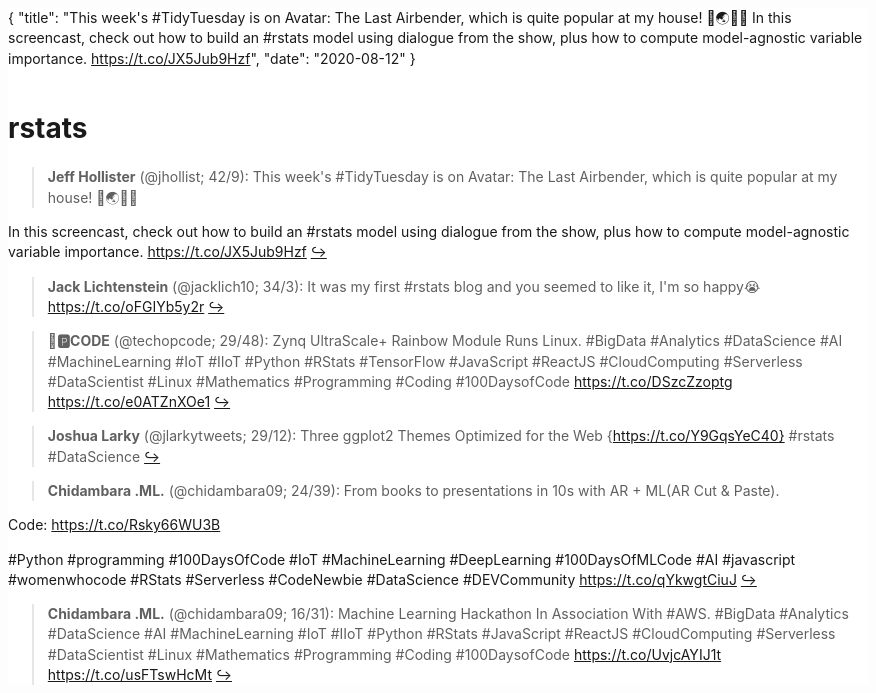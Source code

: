 {
  "title": "This week's #TidyTuesday is on Avatar: The Last Airbender, which is quite popular at my house! 🌊🌏🔥💨 In this screencast, check out how to build an #rstats model using dialogue from the show, plus how to compute model-agnostic variable importance. https://t.co/JX5Jub9Hzf",
  "date": "2020-08-12"
}

# rstats

> **Jeff Hollister** (@jhollist; 42/9): This week's #TidyTuesday is on Avatar: The Last Airbender, which is quite popular at my house! 🌊🌏🔥💨
>
In this screencast, check out how to build an #rstats model using dialogue from the show, plus how to compute model-agnostic variable importance.
https://t.co/JX5Jub9Hzf  [&#8618;](https://twitter.com/dataandme/status/1293348956232089606)




> **Jack Lichtenstein** (@jacklich10; 34/3): It was my first #rstats blog and you seemed to like it, I'm so happy😭 https://t.co/oFGIYb5y2r  [&#8618;](https://twitter.com/dataandme/status/1293323385586552833)




> **🎯🅿️CODE** (@techopcode; 29/48): Zynq UltraScale+ Rainbow Module Runs Linux. #BigData #Analytics #DataScience #AI #MachineLearning #IoT #IIoT #Python #RStats #TensorFlow #JavaScript #ReactJS #CloudComputing #Serverless #DataScientist #Linux #Mathematics #Programming #Coding #100DaysofCode
https://t.co/DSzcZzoptg https://t.co/e0ATZnXOe1  [&#8618;](https://twitter.com/dataandme/status/1293351847663742978)




> **Joshua Larky** (@jlarkytweets; 29/12): Three ggplot2 Themes Optimized for the Web  {https://t.co/Y9GqsYeC40} #rstats #DataScience  [&#8618;](https://twitter.com/dataandme/status/1293327425900863489)




> **Chidambara .ML.** (@chidambara09; 24/39): From books to presentations in 10s with AR + ML(AR Cut &amp; Paste).
>
Code: https://t.co/Rsky66WU3B
>
#Python #programming #100DaysOfCode #IoT #MachineLearning  #DeepLearning #100DaysOfMLCode #AI #javascript #womenwhocode #RStats #Serverless #CodeNewbie #DataScience #DEVCommunity https://t.co/qYkwgtCiuJ  [&#8618;](https://twitter.com/dataandme/status/1293376911717085192)




> **Chidambara .ML.** (@chidambara09; 16/31): Machine Learning Hackathon In Association With #AWS. #BigData #Analytics #DataScience #AI #MachineLearning #IoT #IIoT #Python #RStats #JavaScript #ReactJS #CloudComputing #Serverless #DataScientist #Linux #Mathematics #Programming #Coding #100DaysofCode 
https://t.co/UvjcAYIJ1t https://t.co/usFTswHcMt  [&#8618;](https://twitter.com/dataandme/status/1293380263012163587)
